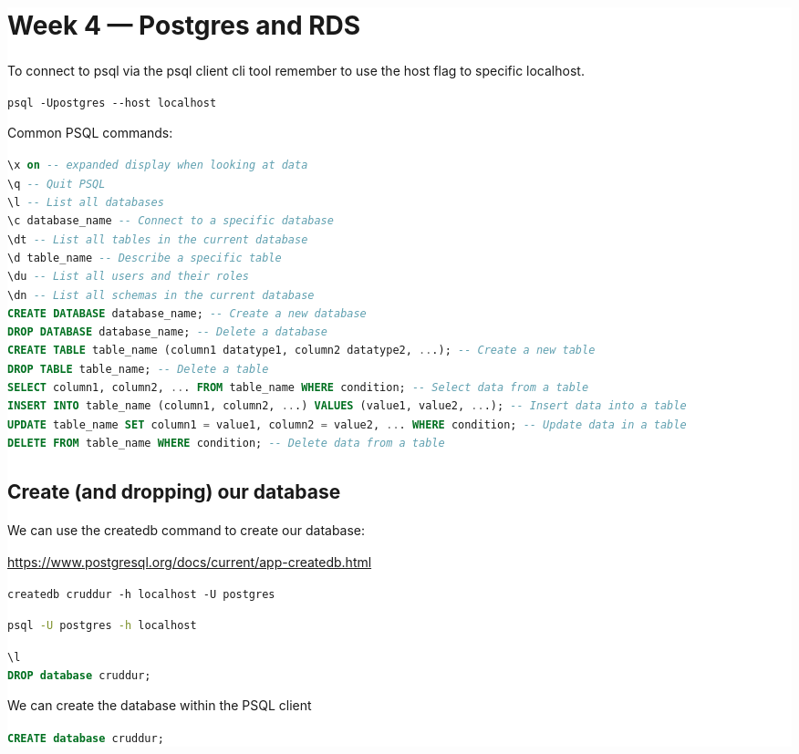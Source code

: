 # Week 4 — Postgres and RDS



To connect to psql via the psql client cli tool remember to use the host flag to specific localhost.

```
psql -Upostgres --host localhost
```

Common PSQL commands:

```sql
\x on -- expanded display when looking at data
\q -- Quit PSQL
\l -- List all databases
\c database_name -- Connect to a specific database
\dt -- List all tables in the current database
\d table_name -- Describe a specific table
\du -- List all users and their roles
\dn -- List all schemas in the current database
CREATE DATABASE database_name; -- Create a new database
DROP DATABASE database_name; -- Delete a database
CREATE TABLE table_name (column1 datatype1, column2 datatype2, ...); -- Create a new table
DROP TABLE table_name; -- Delete a table
SELECT column1, column2, ... FROM table_name WHERE condition; -- Select data from a table
INSERT INTO table_name (column1, column2, ...) VALUES (value1, value2, ...); -- Insert data into a table
UPDATE table_name SET column1 = value1, column2 = value2, ... WHERE condition; -- Update data in a table
DELETE FROM table_name WHERE condition; -- Delete data from a table
```

## Create (and dropping) our database

We can use the createdb command to create our database:

https://www.postgresql.org/docs/current/app-createdb.html

```
createdb cruddur -h localhost -U postgres
```

```sh
psql -U postgres -h localhost
```

```sql
\l
DROP database cruddur;
```

We can create the database within the PSQL client

```sql
CREATE database cruddur;
```
